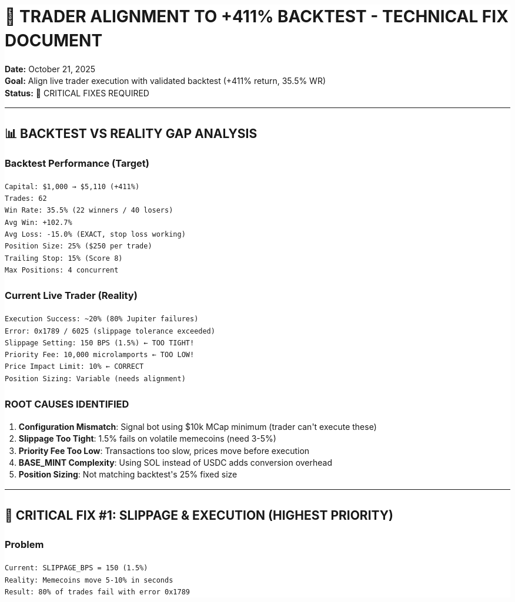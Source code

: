 # 🎯 TRADER ALIGNMENT TO +411% BACKTEST - TECHNICAL FIX DOCUMENT

**Date:** October 21, 2025  
**Goal:** Align live trader execution with validated backtest (+411% return, 35.5% WR)  
**Status:** 🔴 CRITICAL FIXES REQUIRED

---

## 📊 BACKTEST VS REALITY GAP ANALYSIS

### **Backtest Performance (Target)**
```
Capital: $1,000 → $5,110 (+411%)
Trades: 62
Win Rate: 35.5% (22 winners / 40 losers)
Avg Win: +102.7%
Avg Loss: -15.0% (EXACT, stop loss working)
Position Size: 25% ($250 per trade)
Trailing Stop: 15% (Score 8)
Max Positions: 4 concurrent
```

### **Current Live Trader (Reality)**
```
Execution Success: ~20% (80% Jupiter failures)
Error: 0x1789 / 6025 (slippage tolerance exceeded)
Slippage Setting: 150 BPS (1.5%) ← TOO TIGHT!
Priority Fee: 10,000 microlamports ← TOO LOW!
Price Impact Limit: 10% ← CORRECT
Position Sizing: Variable (needs alignment)
```

### **ROOT CAUSES IDENTIFIED**

1. **Configuration Mismatch**: Signal bot using $10k MCap minimum (trader can't execute these)
2. **Slippage Too Tight**: 1.5% fails on volatile memecoins (need 3-5%)
3. **Priority Fee Too Low**: Transactions too slow, prices move before execution
4. **BASE_MINT Complexity**: Using SOL instead of USDC adds conversion overhead
5. **Position Sizing**: Not matching backtest's 25% fixed size

---

## 🔧 CRITICAL FIX #1: SLIPPAGE & EXECUTION (HIGHEST PRIORITY)

### **Problem**
```
Current: SLIPPAGE_BPS = 150 (1.5%)
Reality: Memecoins move 5-10% in seconds
Result: 80% of trades fail with error 0x1789
```
